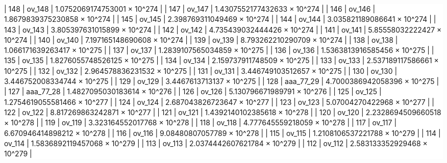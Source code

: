 | 148 | ov_148 | 1.0752069174753001 × 10^274 |
| 147 | ov_147 | 1.4307552177432633 × 10^274 |
| 146 | ov_146 | 1.8679839375230858 × 10^274 |
| 145 | ov_145 | 2.398769311049469 × 10^274 |
| 144 | ov_144 | 3.035821189086641 × 10^274 |
| 143 | ov_143 | 3.805397631015899 × 10^274 |
| 142 | ov_142 | 4.735439032444426 × 10^274 |
| 141 | ov_141 | 5.85558032222427 × 10^274 |
| 140 | ov_140 | 7.197165148690608 × 10^274 |
| 139 | ov_139 | 8.793262210290709 × 10^274 |
| 138 | ov_138 | 1.066171639263417 × 10^275 |
| 137 | ov_137 | 1.2839107565034859 × 10^275 |
| 136 | ov_136 | 1.5363813916585456 × 10^275 |
| 135 | ov_135 | 1.8276055748526125 × 10^275 |
| 134 | ov_134 | 2.159737911748509 × 10^275 |
| 133 | ov_133 | 2.537189117586661 × 10^275 |
| 132 | ov_132 | 2.964578836231532 × 10^275 |
| 131 | ov_131 | 3.446749103512657 × 10^275 |
| 130 | ov_130 | 3.446752008334744 × 10^275 |
| 129 | ov_129 | 3.4467613713137 × 10^275 |
| 128 | aaa_77_29 | 4.7000386942058396 × 10^275 |
| 127 | aaa_77_28 | 1.4827095030183614 × 10^276 |
| 126 | ov_126 | 5.130796671989791 × 10^276 |
| 125 | ov_125 | 1.2754619055581466 × 10^277 |
| 124 | ov_124 | 2.687043826723647 × 10^277 |
| 123 | ov_123 | 5.07004270422968 × 10^277 |
| 122 | ov_122 | 8.817269863242871 × 10^277 |
| 121 | ov_121 | 1.4392140102385618 × 10^278 |
| 120 | ov_120 | 2.2328694509660518 × 10^278 |
| 119 | ov_119 | 3.323164552017768 × 10^278 |
| 118 | ov_118 | 4.777645559218059 × 10^278 |
| 117 | ov_117 | 6.670946414898212 × 10^278 |
| 116 | ov_116 | 9.08480807057789 × 10^278 |
| 115 | ov_115 | 1.2108106537221788 × 10^279 |
| 114 | ov_114 | 1.5836892119457068 × 10^279 |
| 113 | ov_113 | 2.0374442607621784 × 10^279 |
| 112 | ov_112 | 2.583133352929468 × 10^279 |